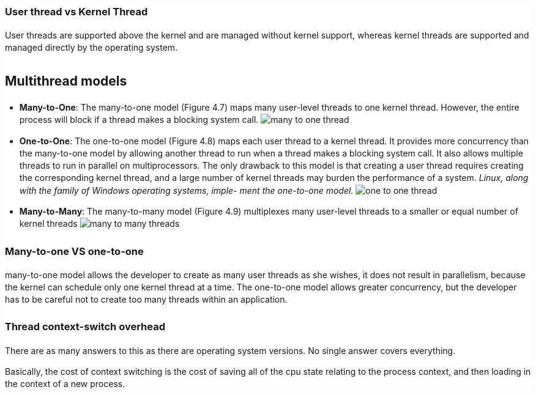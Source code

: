 ### User thread vs Kernel Thread

User threads are supported above the kernel and are managed without kernel support, whereas kernel threads are supported
and managed directly by the operating system.

## Multithread models

* **Many-to-One**: The many-to-one model (Figure 4.7) maps many user-level threads to one kernel thread. However, the
  entire process will block if a thread makes a blocking system
  call. ![many to one thread](https://www.cs.uic.edu/~jbell/CourseNotes/OperatingSystems/images/Chapter4/4_05_ManyToOne.jpg)

* **One-to-One**: The one-to-one model (Figure 4.8) maps each user thread to a kernel thread. It provides more
  concurrency than the many-to-one model by allowing another thread to run when a thread makes a blocking system call.
  It also allows multiple threads to run in parallel on multiprocessors. The only drawback to this model is that
  creating a user thread requires creating the corresponding kernel thread, and a large number of kernel threads may
  burden the performance of a system. _Linux, along with the family of Windows operating systems, imple- ment the
  one-to-one model._
  ![one to one thread](https://www.cs.uic.edu/~jbell/CourseNotes/OperatingSystems/images/Chapter4/4_06_OneToOne.jpg)

* **Many-to-Many**: The many-to-many model (Figure 4.9) multiplexes many user-level threads to a smaller or equal number
  of kernel
  threads ![many to many threads](https://www.cs.uic.edu/~jbell/CourseNotes/OperatingSystems/images/Chapter4/4_07_ManyToMany.jpg)

### Many-to-one VS one-to-one

many-to-one model allows the developer to create as many user threads as she wishes, it does not result in parallelism,
because the kernel can schedule only one kernel thread at a time. The one-to-one model allows greater concurrency, but
the developer has to be careful not to create too many threads within an application.

### Thread context-switch overhead

There are as many answers to this as there are operating system versions. No single answer covers everything.
<br />

Basically, the cost of context switching is the cost of saving all of the cpu state relating to the process context, and
then loading in the context of a new process.
<br />
